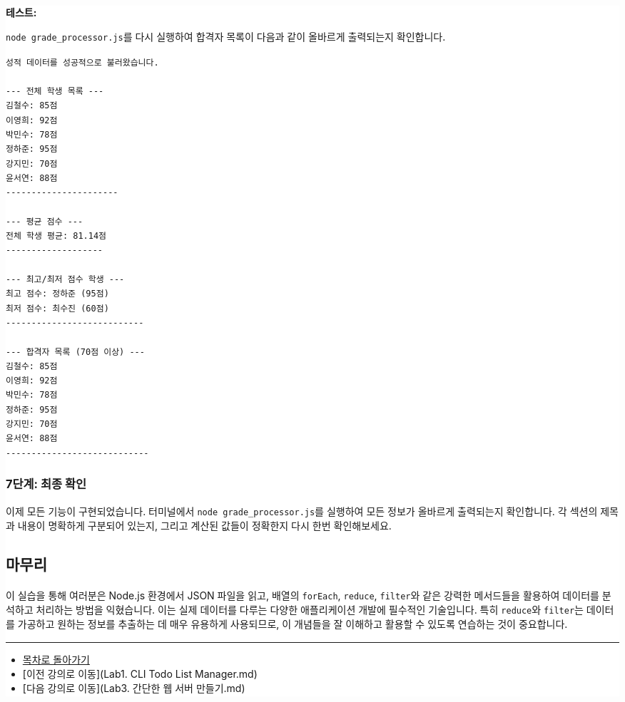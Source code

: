 **테스트:**

`node grade_processor.js`를 다시 실행하여 합격자 목록이 다음과 같이 올바르게 출력되는지 확인합니다.

```
성적 데이터를 성공적으로 불러왔습니다.

--- 전체 학생 목록 ---
김철수: 85점
이영희: 92점
박민수: 78점
정하준: 95점
강지민: 70점
윤서연: 88점
----------------------

--- 평균 점수 ---
전체 학생 평균: 81.14점
-------------------

--- 최고/최저 점수 학생 ---
최고 점수: 정하준 (95점)
최저 점수: 최수진 (60점)
---------------------------

--- 합격자 목록 (70점 이상) ---
김철수: 85점
이영희: 92점
박민수: 78점
정하준: 95점
강지민: 70점
윤서연: 88점
----------------------------
```

### 7단계: 최종 확인

이제 모든 기능이 구현되었습니다. 터미널에서 `node grade_processor.js`를 실행하여 모든 정보가 올바르게 출력되는지 확인합니다. 각 섹션의 제목과 내용이 명확하게 구분되어 있는지, 그리고 계산된 값들이 정확한지 다시 한번 확인해보세요.

## 마무리

이 실습을 통해 여러분은 Node.js 환경에서 JSON 파일을 읽고, 배열의 `forEach`, `reduce`, `filter`와 같은 강력한 메서드들을 활용하여 데이터를 분석하고 처리하는 방법을 익혔습니다. 이는 실제 데이터를 다루는 다양한 애플리케이션 개발에 필수적인 기술입니다. 특히 `reduce`와 `filter`는 데이터를 가공하고 원하는 정보를 추출하는 데 매우 유용하게 사용되므로, 이 개념들을 잘 이해하고 활용할 수 있도록 연습하는 것이 중요합니다.

---

- [목차로 돌아가기](../README.md)
- [이전 강의로 이동](Lab1. CLI Todo List Manager.md)
- [다음 강의로 이동](Lab3. 간단한 웹 서버 만들기.md)
